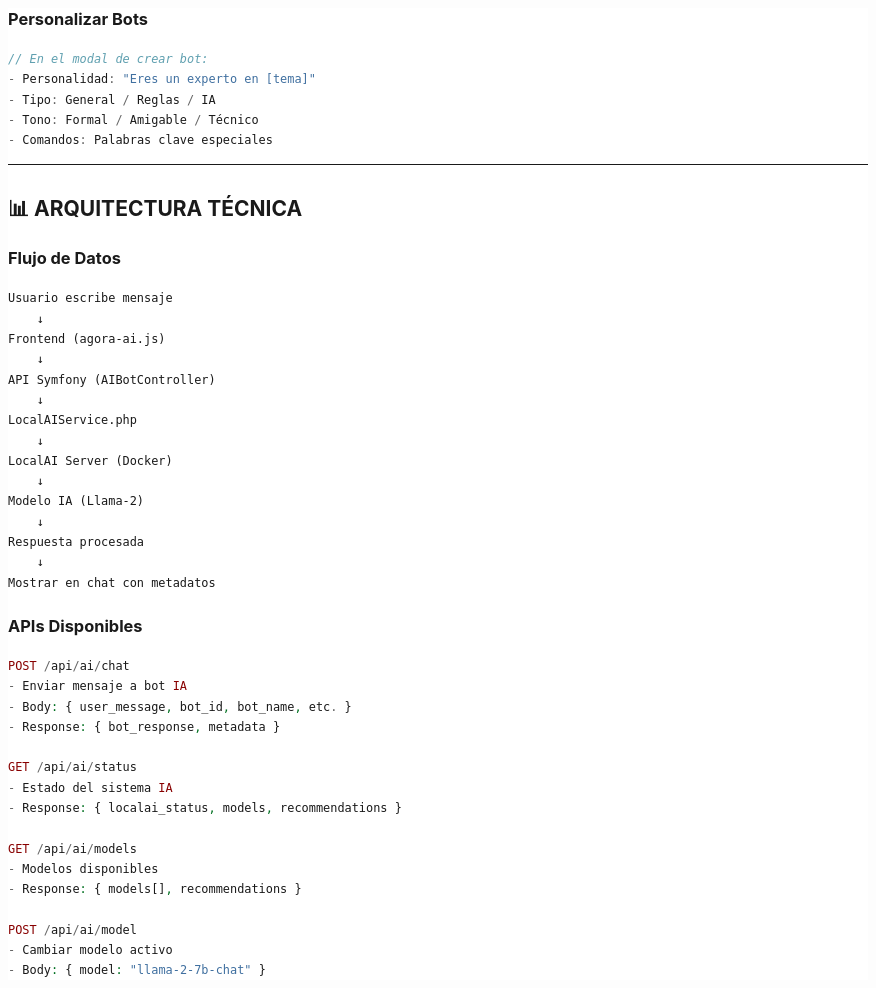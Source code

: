 ### **Personalizar Bots**
```javascript
// En el modal de crear bot:
- Personalidad: "Eres un experto en [tema]"
- Tipo: General / Reglas / IA  
- Tono: Formal / Amigable / Técnico
- Comandos: Palabras clave especiales
```

---

## 📊 **ARQUITECTURA TÉCNICA**

### **Flujo de Datos**
```
Usuario escribe mensaje
    ↓
Frontend (agora-ai.js)
    ↓  
API Symfony (AIBotController)
    ↓
LocalAIService.php
    ↓
LocalAI Server (Docker)
    ↓
Modelo IA (Llama-2)
    ↓
Respuesta procesada
    ↓
Mostrar en chat con metadatos
```

### **APIs Disponibles**
```php
POST /api/ai/chat
- Enviar mensaje a bot IA
- Body: { user_message, bot_id, bot_name, etc. }
- Response: { bot_response, metadata }

GET /api/ai/status  
- Estado del sistema IA
- Response: { localai_status, models, recommendations }

GET /api/ai/models
- Modelos disponibles  
- Response: { models[], recommendations }

POST /api/ai/model
- Cambiar modelo activo
- Body: { model: "llama-2-7b-chat" }
```
